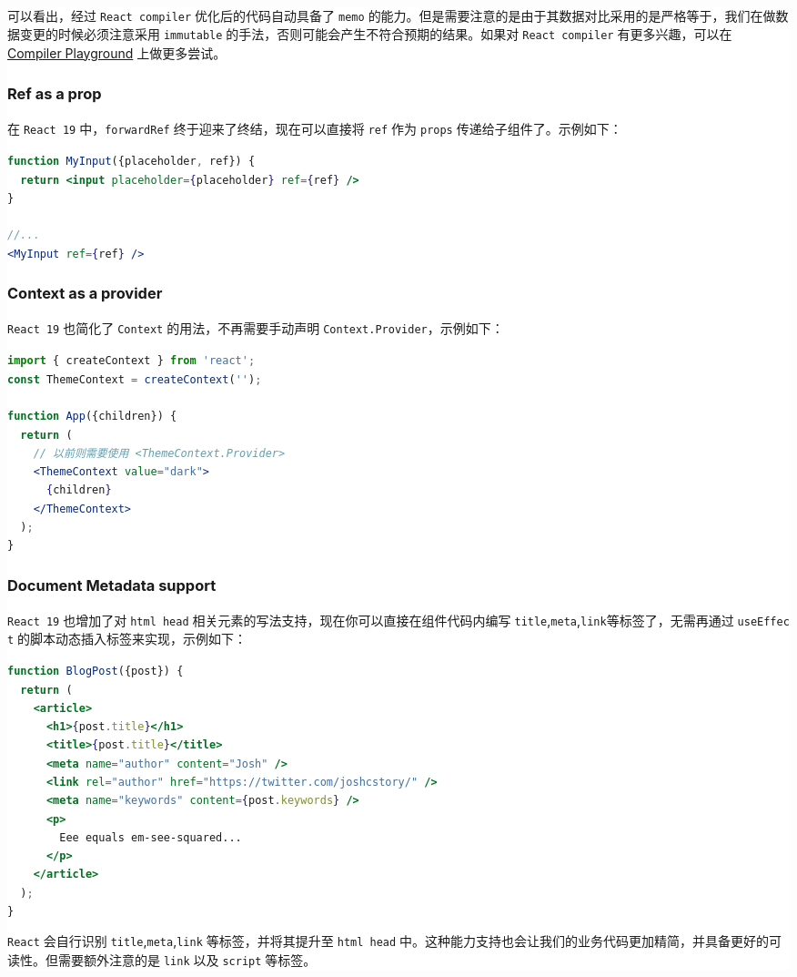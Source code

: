 可以看出，经过 `React compiler` 优化后的代码自动具备了 `memo` 的能力。但是需要注意的是由于其数据对比采用的是严格等于，我们在做数据变更的时候必须注意采用 `immutable` 的手法，否则可能会产生不符合预期的结果。如果对 `React compiler` 有更多兴趣，可以在 [Compiler Playground](https://playground.react.dev/#N4Igzg9grgTgxgUxALhHCA7MAXABACQQEMATASwwHNcBeXACmFwAtjyqAaXbCbIgGwAKMCCShxsYXAF8AlLQB8uYAB0MuXDATZY6+mo0aAPBiIA3BQcPHmARlxx+RMGAByRALYIaKkNgQAHtgAtABMAfy+lurWhsCspBSU0ow8fEIiYhJgclbWRgD0dtH5BaYWVrJq0mog0kA) 上做更多尝试。

### Ref as a prop

在 `React 19` 中，`forwardRef` 终于迎来了终结，现在可以直接将 `ref` 作为 `props` 传递给子组件了。示例如下：

```jsx
function MyInput({placeholder, ref}) {
  return <input placeholder={placeholder} ref={ref} />
}

//...
<MyInput ref={ref} />
```

### Context as a provider

`React 19` 也简化了 `Context` 的用法，不再需要手动声明 `Context.Provider`，示例如下：
```jsx
import { createContext } from 'react';
const ThemeContext = createContext('');

function App({children}) {
  return (
    // 以前则需要使用 <ThemeContext.Provider>
    <ThemeContext value="dark">
      {children}
    </ThemeContext>
  );
}
```

### Document Metadata support

`React 19` 也增加了对 `html head` 相关元素的写法支持，现在你可以直接在组件代码内编写 `title`,`meta`,`link`等标签了，无需再通过 `useEffect` 的脚本动态插入标签来实现，示例如下：

```jsx
function BlogPost({post}) {
  return (
    <article>
      <h1>{post.title}</h1>
      <title>{post.title}</title>
      <meta name="author" content="Josh" />
      <link rel="author" href="https://twitter.com/joshcstory/" />
      <meta name="keywords" content={post.keywords} />
      <p>
        Eee equals em-see-squared...
      </p>
    </article>
  );
}
```
`React` 会自行识别 `title`,`meta`,`link` 等标签，并将其提升至 `html head` 中。这种能力支持也会让我们的业务代码更加精简，并具备更好的可读性。但需要额外注意的是 `link` 以及 `script` 等标签。

